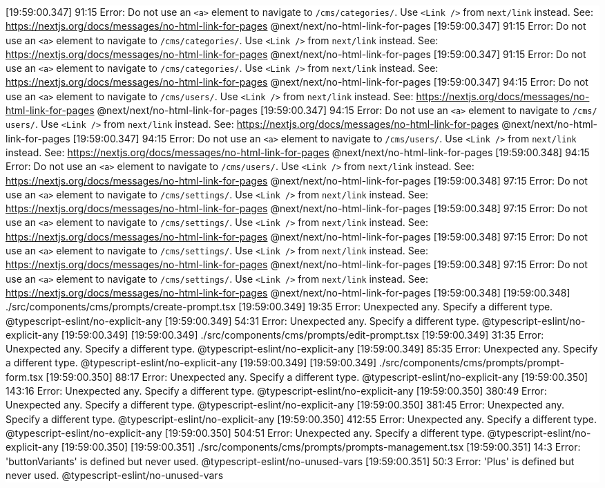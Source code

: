 [19:59:00.347] 91:15  Error: Do not use an `<a>` element to navigate to `/cms/categories/`. Use `<Link />` from `next/link` instead. See: https://nextjs.org/docs/messages/no-html-link-for-pages  @next/next/no-html-link-for-pages
[19:59:00.347] 91:15  Error: Do not use an `<a>` element to navigate to `/cms/categories/`. Use `<Link />` from `next/link` instead. See: https://nextjs.org/docs/messages/no-html-link-for-pages  @next/next/no-html-link-for-pages
[19:59:00.347] 91:15  Error: Do not use an `<a>` element to navigate to `/cms/categories/`. Use `<Link />` from `next/link` instead. See: https://nextjs.org/docs/messages/no-html-link-for-pages  @next/next/no-html-link-for-pages
[19:59:00.347] 94:15  Error: Do not use an `<a>` element to navigate to `/cms/users/`. Use `<Link />` from `next/link` instead. See: https://nextjs.org/docs/messages/no-html-link-for-pages  @next/next/no-html-link-for-pages
[19:59:00.347] 94:15  Error: Do not use an `<a>` element to navigate to `/cms/users/`. Use `<Link />` from `next/link` instead. See: https://nextjs.org/docs/messages/no-html-link-for-pages  @next/next/no-html-link-for-pages
[19:59:00.347] 94:15  Error: Do not use an `<a>` element to navigate to `/cms/users/`. Use `<Link />` from `next/link` instead. See: https://nextjs.org/docs/messages/no-html-link-for-pages  @next/next/no-html-link-for-pages
[19:59:00.348] 94:15  Error: Do not use an `<a>` element to navigate to `/cms/users/`. Use `<Link />` from `next/link` instead. See: https://nextjs.org/docs/messages/no-html-link-for-pages  @next/next/no-html-link-for-pages
[19:59:00.348] 97:15  Error: Do not use an `<a>` element to navigate to `/cms/settings/`. Use `<Link />` from `next/link` instead. See: https://nextjs.org/docs/messages/no-html-link-for-pages  @next/next/no-html-link-for-pages
[19:59:00.348] 97:15  Error: Do not use an `<a>` element to navigate to `/cms/settings/`. Use `<Link />` from `next/link` instead. See: https://nextjs.org/docs/messages/no-html-link-for-pages  @next/next/no-html-link-for-pages
[19:59:00.348] 97:15  Error: Do not use an `<a>` element to navigate to `/cms/settings/`. Use `<Link />` from `next/link` instead. See: https://nextjs.org/docs/messages/no-html-link-for-pages  @next/next/no-html-link-for-pages
[19:59:00.348] 97:15  Error: Do not use an `<a>` element to navigate to `/cms/settings/`. Use `<Link />` from `next/link` instead. See: https://nextjs.org/docs/messages/no-html-link-for-pages  @next/next/no-html-link-for-pages
[19:59:00.348] 
[19:59:00.348] ./src/components/cms/prompts/create-prompt.tsx
[19:59:00.349] 19:35  Error: Unexpected any. Specify a different type.  @typescript-eslint/no-explicit-any
[19:59:00.349] 54:31  Error: Unexpected any. Specify a different type.  @typescript-eslint/no-explicit-any
[19:59:00.349] 
[19:59:00.349] ./src/components/cms/prompts/edit-prompt.tsx
[19:59:00.349] 31:35  Error: Unexpected any. Specify a different type.  @typescript-eslint/no-explicit-any
[19:59:00.349] 85:35  Error: Unexpected any. Specify a different type.  @typescript-eslint/no-explicit-any
[19:59:00.349] 
[19:59:00.349] ./src/components/cms/prompts/prompt-form.tsx
[19:59:00.350] 88:17  Error: Unexpected any. Specify a different type.  @typescript-eslint/no-explicit-any
[19:59:00.350] 143:16  Error: Unexpected any. Specify a different type.  @typescript-eslint/no-explicit-any
[19:59:00.350] 380:49  Error: Unexpected any. Specify a different type.  @typescript-eslint/no-explicit-any
[19:59:00.350] 381:45  Error: Unexpected any. Specify a different type.  @typescript-eslint/no-explicit-any
[19:59:00.350] 412:55  Error: Unexpected any. Specify a different type.  @typescript-eslint/no-explicit-any
[19:59:00.350] 504:51  Error: Unexpected any. Specify a different type.  @typescript-eslint/no-explicit-any
[19:59:00.350] 
[19:59:00.351] ./src/components/cms/prompts/prompts-management.tsx
[19:59:00.351] 14:3  Error: 'buttonVariants' is defined but never used.  @typescript-eslint/no-unused-vars
[19:59:00.351] 50:3  Error: 'Plus' is defined but never used.  @typescript-eslint/no-unused-vars